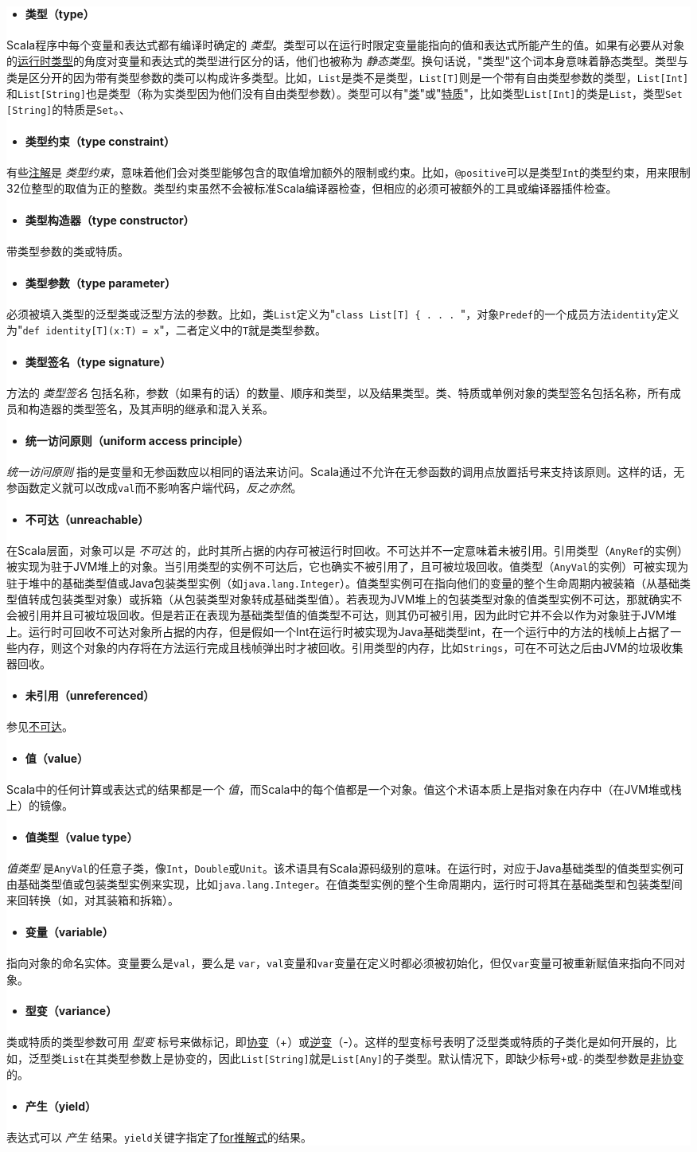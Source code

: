* #### 类型（type）
Scala程序中每个变量和表达式都有编译时确定的 _类型_。类型可以在运行时限定变量能指向的值和表达式所能产生的值。如果有必要从对象的[运行时类型](#runtime-type)的角度对变量和表达式的类型进行区分的话，他们也被称为 _静态类型_。换句话说，"类型"这个词本身意味着静态类型。类型与类是区分开的因为带有类型参数的类可以构成许多类型。比如，`List`是类不是类型，`List[T]`则是一个带有自由类型参数的类型，`List[Int]`和`List[String]`也是类型（称为实类型因为他们没有自由类型参数）。类型可以有"[类](#class)"或"[特质](#trait)"，比如类型`List[Int]`的类是`List`，类型`Set[String]`的特质是`Set`。、

* #### 类型约束（type constraint）
有些[注解](#annotation)是 _类型约束_，意味着他们会对类型能够包含的取值增加额外的限制或约束。比如，`@positive`可以是类型`Int`的类型约束，用来限制32位整型的取值为正的整数。类型约束虽然不会被标准Scala编译器检查，但相应的必须可被额外的工具或编译器插件检查。

* #### 类型构造器（type constructor）
带类型参数的类或特质。

* #### 类型参数（type parameter）
必须被填入类型的泛型类或泛型方法的参数。比如，类`List`定义为"`class List[T] { . . . `"，对象`Predef`的一个成员方法`identity`定义为"`def identity[T](x:T) = x`"，二者定义中的`T`就是类型参数。

* #### 类型签名（type signature）
方法的 _类型签名_ 包括名称，参数（如果有的话）的数量、顺序和类型，以及结果类型。类、特质或单例对象的类型签名包括名称，所有成员和构造器的类型签名，及其声明的继承和混入关系。

* #### 统一访问原则（uniform access principle）
_统一访问原则_ 指的是变量和无参函数应以相同的语法来访问。Scala通过不允许在无参函数的调用点放置括号来支持该原则。这样的话，无参函数定义就可以改成`val`而不影响客户端代码，_反之亦然_。

* #### 不可达（unreachable）
在Scala层面，对象可以是 _不可达_ 的，此时其所占据的内存可被运行时回收。不可达并不一定意味着未被引用。引用类型（`AnyRef`的实例）被实现为驻于JVM堆上的对象。当引用类型的实例不可达后，它也确实不被引用了，且可被垃圾回收。值类型（`AnyVal`的实例）可被实现为驻于堆中的基础类型值或Java包装类型实例（如`java.lang.Integer`）。值类型实例可在指向他们的变量的整个生命周期内被装箱（从基础类型值转成包装类型对象）或拆箱（从包装类型对象转成基础类型值）。若表现为JVM堆上的包装类型对象的值类型实例不可达，那就确实不会被引用并且可被垃圾回收。但是若正在表现为基础类型值的值类型不可达，则其仍可被引用，因为此时它并不会以作为对象驻于JVM堆上。运行时可回收不可达对象所占据的内存，但是假如一个Int在运行时被实现为Java基础类型int，在一个运行中的方法的栈帧上占据了一些内存，则这个对象的内存将在方法运行完成且栈帧弹出时才被回收。引用类型的内存，比如`Strings`，可在不可达之后由JVM的垃圾收集器回收。

* #### 未引用（unreferenced）
参见[不可达](#unreachable)。

* #### 值（value）
Scala中的任何计算或表达式的结果都是一个 _值_，而Scala中的每个值都是一个对象。值这个术语本质上是指对象在内存中（在JVM堆或栈上）的镜像。

* #### 值类型（value type）
_值类型_ 是`AnyVal`的任意子类，像`Int`，`Double`或`Unit`。该术语具有Scala源码级别的意味。在运行时，对应于Java基础类型的值类型实例可由基础类型值或包装类型实例来实现，比如`java.lang.Integer`。在值类型实例的整个生命周期内，运行时可将其在基础类型和包装类型间来回转换（如，对其装箱和拆箱）。

* #### 变量（variable）
指向对象的命名实体。变量要么是`val`，要么是 `var`，`val`变量和`var`变量在定义时都必须被初始化，但仅`var`变量可被重新赋值来指向不同对象。

* #### 型变（variance）
类或特质的类型参数可用 _型变_ 标号来做标记，即[协变](#covariant)（+）或[逆变](#contravariant)（-）。这样的型变标号表明了泛型类或特质的子类化是如何开展的，比如，泛型类`List`在其类型参数上是协变的，因此`List[String]`就是`List[Any]`的子类型。默认情况下，即缺少标号`+`或`-`的类型参数是[非协变](#nonvariant)的。

* #### 产生（yield）
表达式可以 _产生_ 结果。`yield`关键字指定了[for推解式](#for-comprehension)的结果。

